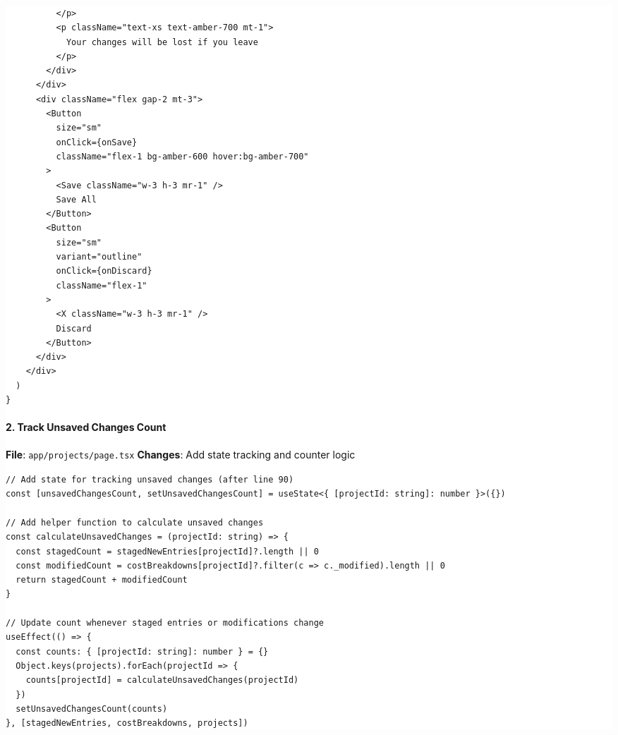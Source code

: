 ```tsx
          </p>
          <p className="text-xs text-amber-700 mt-1">
            Your changes will be lost if you leave
          </p>
        </div>
      </div>
      <div className="flex gap-2 mt-3">
        <Button 
          size="sm" 
          onClick={onSave}
          className="flex-1 bg-amber-600 hover:bg-amber-700"
        >
          <Save className="w-3 h-3 mr-1" />
          Save All
        </Button>
        <Button 
          size="sm" 
          variant="outline"
          onClick={onDiscard}
          className="flex-1"
        >
          <X className="w-3 h-3 mr-1" />
          Discard
        </Button>
      </div>
    </div>
  )
}
```

#### 2. Track Unsaved Changes Count
**File**: `app/projects/page.tsx`
**Changes**: Add state tracking and counter logic

```tsx
// Add state for tracking unsaved changes (after line 90)
const [unsavedChangesCount, setUnsavedChangesCount] = useState<{ [projectId: string]: number }>({})

// Add helper function to calculate unsaved changes
const calculateUnsavedChanges = (projectId: string) => {
  const stagedCount = stagedNewEntries[projectId]?.length || 0
  const modifiedCount = costBreakdowns[projectId]?.filter(c => c._modified).length || 0
  return stagedCount + modifiedCount
}

// Update count whenever staged entries or modifications change
useEffect(() => {
  const counts: { [projectId: string]: number } = {}
  Object.keys(projects).forEach(projectId => {
    counts[projectId] = calculateUnsavedChanges(projectId)
  })
  setUnsavedChangesCount(counts)
}, [stagedNewEntries, costBreakdowns, projects])
```
